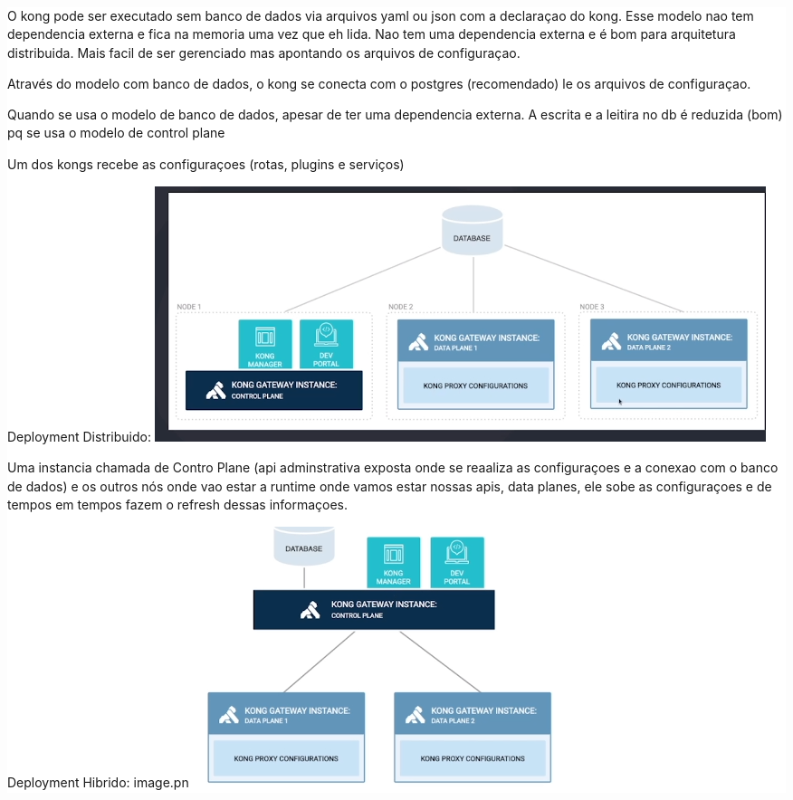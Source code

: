 O kong pode ser executado sem banco de dados via arquivos yaml ou json com a declaraçao do kong. Esse modelo nao tem dependencia externa e fica na memoria uma vez que eh lida. Nao tem uma dependencia externa e é bom para arquitetura distribuida. Mais facil de ser gerenciado mas apontando os arquivos de configuraçao.

Através do modelo com banco de dados, o kong se conecta com o postgres (recomendado) le os arquivos de configuraçao. 

Quando se usa o modelo de banco de dados, apesar de ter uma dependencia externa. A escrita e a leitira no db é reduzida (bom) pq se usa o modelo de control plane


Um dos kongs recebe as configuraçoes (rotas, plugins e serviços)


Deployment Distribuido:
![Alt text](Screenshot_from_2024-02-11_21-27-19.png)

Uma instancia chamada de Contro Plane (api adminstrativa exposta onde se reaaliza as configuraçoes e a conexao com o banco de dados) e os outros nós onde vao estar a runtime onde vamos estar nossas apis, data planes, ele sobe as configuraçoes e de tempos em tempos fazem o refresh dessas informaçoes. 

Deployment Hibrido:
image.pn![Alt text](Screenshot_from_2024-02-11_21-30-31.png)
